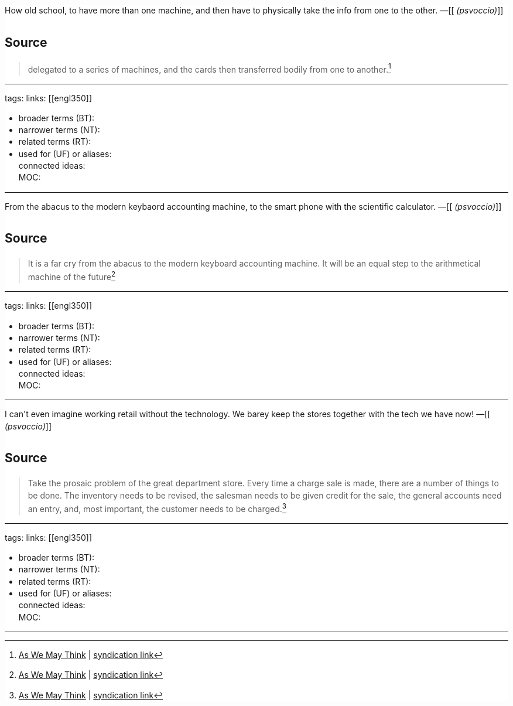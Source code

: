 How old school, to have more than one machine, and then have to physically take the info from one to the other. 
&mdash;[[ _(psvoccio)_]]

## Source 
>  delegated to a series of machines, and
the cards then transferred bodily from one to another.[^1]

[^1]: [As We May Think](http://www.theatlantic.com/magazine/archive/1945/07/as-we-may-think/303881/?single_page=true) | [syndication link](tk) 

---
tags: 
links:  [[engl350]] 
- broader terms (BT):  
- narrower terms (NT):  
- related terms (RT):  
- used for (UF) or aliases:  
connected ideas:  
MOC:  

---
From the abacus to the modern keybaord accounting machine, to the smart phone with the scientific calculator.
&mdash;[[ _(psvoccio)_]]

## Source 
> It is a far cry from the abacus to the modern keyboard accounting machine. It
will be an equal step to the arithmetical machine of the future[^1]

[^1]: [As We May Think](http://www.theatlantic.com/magazine/archive/1945/07/as-we-may-think/303881/?single_page=true) | [syndication link](tk) 

---
tags: 
links:  [[engl350]] 
- broader terms (BT):  
- narrower terms (NT):  
- related terms (RT):  
- used for (UF) or aliases:  
connected ideas:  
MOC:  

---
I can't even imagine working retail without the technology. We barey keep the stores together with the tech we have now!
&mdash;[[ _(psvoccio)_]]

## Source 
> Take the prosaic problem of the great department store. Every time a charge
sale is made, there are a number of things to be done. The inventory needs to
be revised, the salesman needs to be given credit for the sale, the general
accounts need an entry, and, most important, the customer needs to be charged.[^1]

[^1]: [As We May Think](http://www.theatlantic.com/magazine/archive/1945/07/as-we-may-think/303881/?single_page=true) | [syndication link](tk) 

---
tags: 
links:  [[engl350]] 
- broader terms (BT):  
- narrower terms (NT):  
- related terms (RT):  
- used for (UF) or aliases:  
connected ideas:  
MOC:  

---